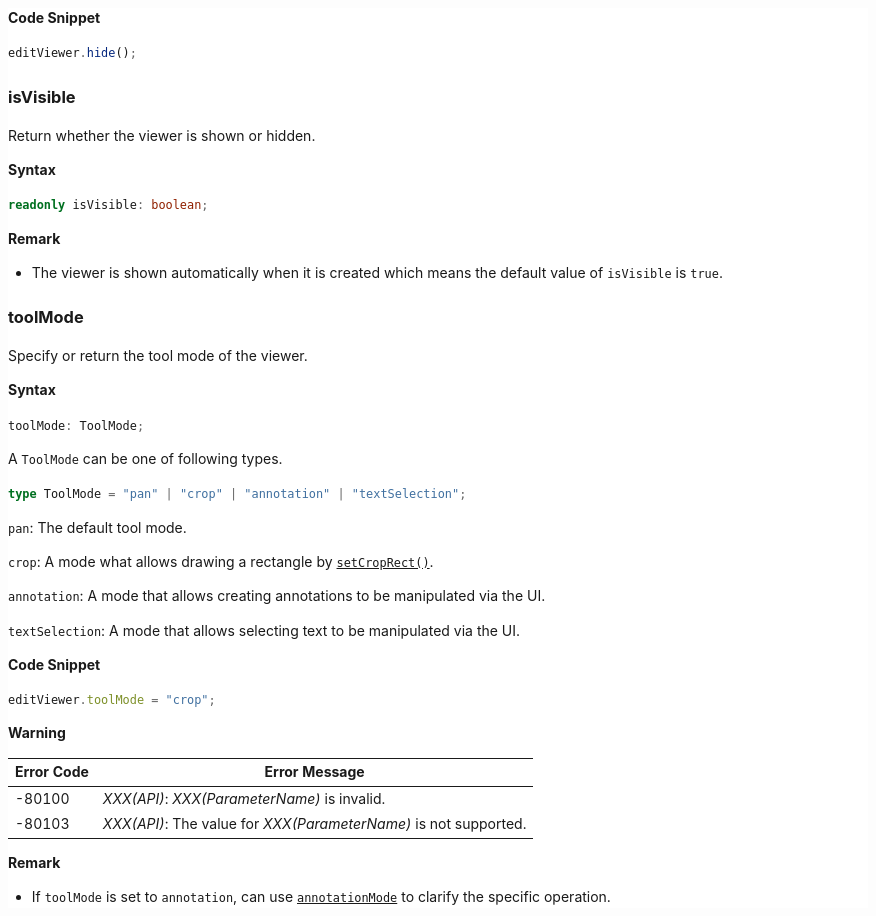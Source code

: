 **Code Snippet**

```typescript
editViewer.hide();
```

### isVisible

Return whether the viewer is shown or hidden.

**Syntax**

```typescript
readonly isVisible: boolean;
```

**Remark**

- The viewer is shown automatically when it is created which means the default value of `isVisible` is `true`.

### toolMode

Specify or return the tool mode of the viewer. 

**Syntax**

```typescript
toolMode: ToolMode; 
```

A `ToolMode` can be one of following types.

```typescript
type ToolMode = "pan" | "crop" | "annotation" | "textSelection";
```

`pan`: The default tool mode.

`crop`: A mode what allows drawing a rectangle by [`setCropRect()`](#setcroprect).

`annotation`: A mode that allows creating annotations to be manipulated via the UI.

`textSelection`: A mode that allows selecting text to be manipulated via the UI. 

**Code Snippet**

```typescript
editViewer.toolMode = "crop";
```

**Warning**

 Error Code  | Error Message                                        
--------|-----------------------------------------------------
 -80100 | *XXX(API)*: *XXX(ParameterName)* is invalid.   
 -80103 | *XXX(API)*: The value for *XXX(ParameterName)* is not supported.

**Remark**

- If `toolMode` is set to `annotation`, can use [`annotationMode`](#annotationmode) to clarify the specific operation.
